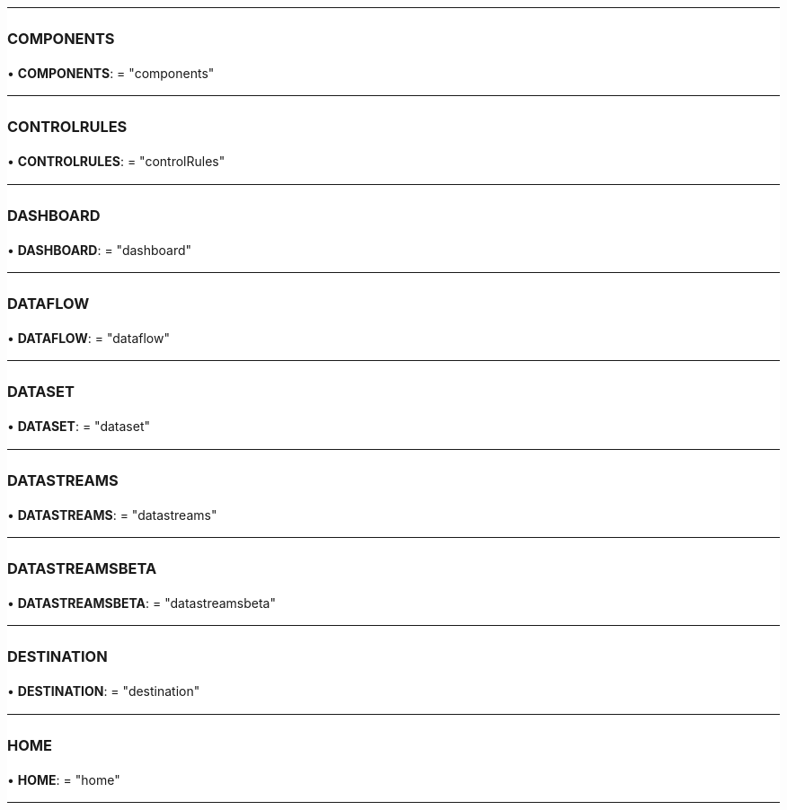 ___

### COMPONENTS

•  **COMPONENTS**:  = "components"

___

### CONTROLRULES

•  **CONTROLRULES**:  = "controlRules"

___

### DASHBOARD

•  **DASHBOARD**:  = "dashboard"

___

### DATAFLOW

•  **DATAFLOW**:  = "dataflow"

___

### DATASET

•  **DATASET**:  = "dataset"

___

### DATASTREAMS

•  **DATASTREAMS**:  = "datastreams"

___

### DATASTREAMSBETA

•  **DATASTREAMSBETA**:  = "datastreamsbeta"

___

### DESTINATION

•  **DESTINATION**:  = "destination"

___

### HOME

•  **HOME**:  = "home"

___
